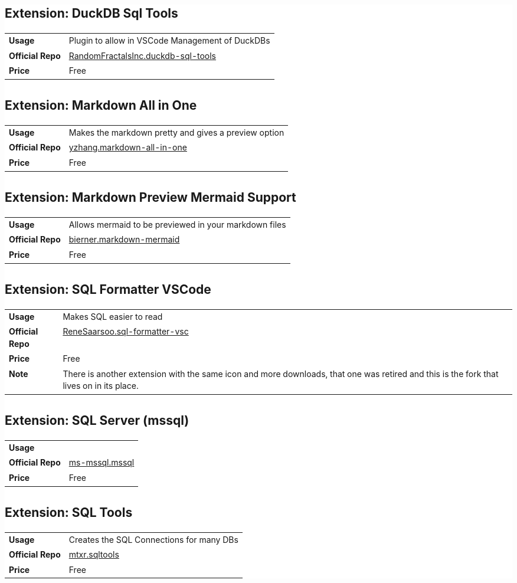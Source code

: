 ## Extension: DuckDB Sql Tools
| | |
|---|---|
|**Usage**|Plugin to allow in VSCode Management of DuckDBs|
|**Official Repo**|[RandomFractalsInc.duckdb-sql-tools](https://marketplace.visualstudio.com/items?itemName=RandomFractalsInc.duckdb-sql-tools)|
|**Price**|Free|

## Extension: Markdown All in One
| | |
|---|---|
|**Usage**|Makes the markdown pretty and gives a preview option|
|**Official Repo**|[yzhang.markdown-all-in-one](https://marketplace.visualstudio.com/items?itemName=yzhang.markdown-all-in-one)|
|**Price**|Free|

## Extension: Markdown Preview Mermaid Support
| | |
|---|---|
|**Usage**|Allows mermaid to be previewed in your markdown files|
|**Official Repo**|[bierner.markdown-mermaid](https://marketplace.visualstudio.com/items?itemName=bierner.markdown-mermaid)|
|**Price**|Free|

## Extension: SQL Formatter VSCode
| | |
|---|---|
|**Usage**|Makes SQL easier to read|
|**Official Repo**|[ReneSaarsoo.sql-formatter-vsc](https://marketplace.visualstudio.com/items?itemName=ReneSaarsoo.sql-formatter-vsc)|
|**Price**|Free|
|**Note**|There is another extension with the same icon and more downloads, that one was retired and this is the fork that lives on in its place.|

## Extension: SQL Server (mssql)
| | |
|---|---|
|**Usage**||
|**Official Repo**|[ms-mssql.mssql](https://marketplace.visualstudio.com/items?itemName=ms-mssql.mssql)|
|**Price**|Free|


## Extension: SQL Tools
| | |
|---|---|
|**Usage**|Creates the SQL Connections for many DBs|
|**Official Repo**|[mtxr.sqltools](https://marketplace.visualstudio.com/items?itemName=mtxr.sqltools)|
|**Price**|Free|
